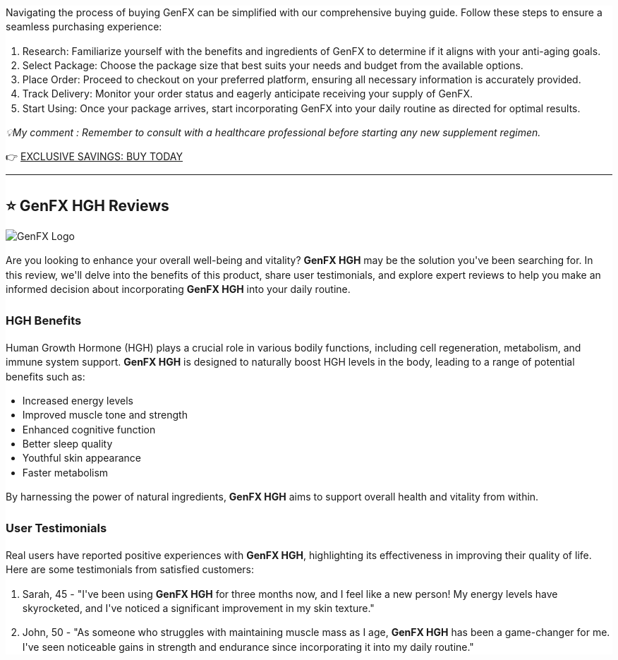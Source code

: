 Navigating the process of buying GenFX can be simplified with our comprehensive buying guide. Follow these steps to ensure a seamless purchasing experience:

1. Research: Familiarize yourself with the benefits and ingredients of GenFX to determine if it aligns with your anti-aging goals.
2. Select Package: Choose the package size that best suits your needs and budget from the available options.
3. Place Order: Proceed to checkout on your preferred platform, ensuring all necessary information is accurately provided.
4. Track Delivery: Monitor your order status and eagerly anticipate receiving your supply of GenFX.
5. Start Using: Once your package arrives, start incorporating GenFX into your daily routine as directed for optimal results.

*💡My comment : Remember to consult with a healthcare professional before starting any new supplement regimen.*

👉 [EXCLUSIVE SAVINGS: BUY TODAY](https://gchaffi.com/B4Yeopjq)
<hr>

## ⭐ GenFX HGH Reviews

![GenFX Logo](https://www2.sellhealth.com/251/GenFX_logo_500px120px.jpg)

Are you looking to enhance your overall well-being and vitality? **GenFX HGH** may be the solution you've been searching for. In this review, we'll delve into the benefits of this product, share user testimonials, and explore expert reviews to help you make an informed decision about incorporating **GenFX HGH** into your daily routine.

### HGH Benefits

Human Growth Hormone (HGH) plays a crucial role in various bodily functions, including cell regeneration, metabolism, and immune system support. **GenFX HGH** is designed to naturally boost HGH levels in the body, leading to a range of potential benefits such as:

- Increased energy levels
- Improved muscle tone and strength
- Enhanced cognitive function
- Better sleep quality
- Youthful skin appearance
- Faster metabolism

By harnessing the power of natural ingredients, **GenFX HGH** aims to support overall health and vitality from within.

### User Testimonials

Real users have reported positive experiences with **GenFX HGH**, highlighting its effectiveness in improving their quality of life. Here are some testimonials from satisfied customers:

1. Sarah, 45 - "I've been using **GenFX HGH** for three months now, and I feel like a new person! My energy levels have skyrocketed, and I've noticed a significant improvement in my skin texture."
   
2. John, 50 - "As someone who struggles with maintaining muscle mass as I age, **GenFX HGH** has been a game-changer for me. I've seen noticeable gains in strength and endurance since incorporating it into my daily routine."
